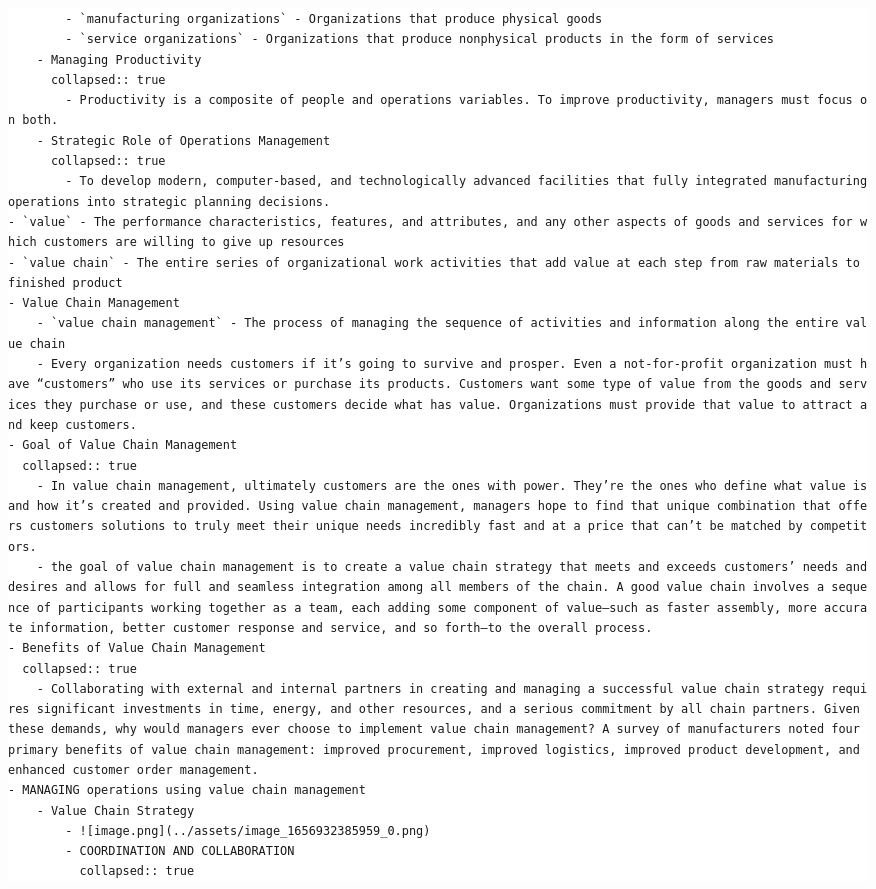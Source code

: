 			- `manufacturing organizations` - Organizations that produce physical goods
			- `service organizations` - Organizations that produce nonphysical products in the form of services
		- Managing Productivity
		  collapsed:: true
			- Productivity is a composite of people and operations variables. To improve productivity, managers must focus on both.
		- Strategic Role of Operations Management
		  collapsed:: true
			- To develop modern, computer-based, and technologically advanced facilities that fully integrated manufacturing operations into strategic planning decisions.
	- `value` - The performance characteristics, features, and attributes, and any other aspects of goods and services for which customers are willing to give up resources
	- `value chain` - The entire series of organizational work activities that add value at each step from raw materials to finished product
	- Value Chain Management
		- `value chain management` - The process of managing the sequence of activities and information along the entire value chain
		- Every organization needs customers if it’s going to survive and prosper. Even a not-for-profit organization must have “customers” who use its services or purchase its products. Customers want some type of value from the goods and services they purchase or use, and these customers decide what has value. Organizations must provide that value to attract and keep customers.
	- Goal of Value Chain Management
	  collapsed:: true
		- In value chain management, ultimately customers are the ones with power. They’re the ones who define what value is and how it’s created and provided. Using value chain management, managers hope to find that unique combination that offers customers solutions to truly meet their unique needs incredibly fast and at a price that can’t be matched by competitors.
		- the goal of value chain management is to create a value chain strategy that meets and exceeds customers’ needs and desires and allows for full and seamless integration among all members of the chain. A good value chain involves a sequence of participants working together as a team, each adding some component of value—such as faster assembly, more accurate information, better customer response and service, and so forth—to the overall process.
	- Benefits of Value Chain Management
	  collapsed:: true
		- Collaborating with external and internal partners in creating and managing a successful value chain strategy requires significant investments in time, energy, and other resources, and a serious commitment by all chain partners. Given these demands, why would managers ever choose to implement value chain management? A survey of manufacturers noted four primary benefits of value chain management: improved procurement, improved logistics, improved product development, and enhanced customer order management.
	- MANAGING operations using value chain management
		- Value Chain Strategy
			- ![image.png](../assets/image_1656932385959_0.png)
			- COORDINATION AND COLLABORATION
			  collapsed:: true